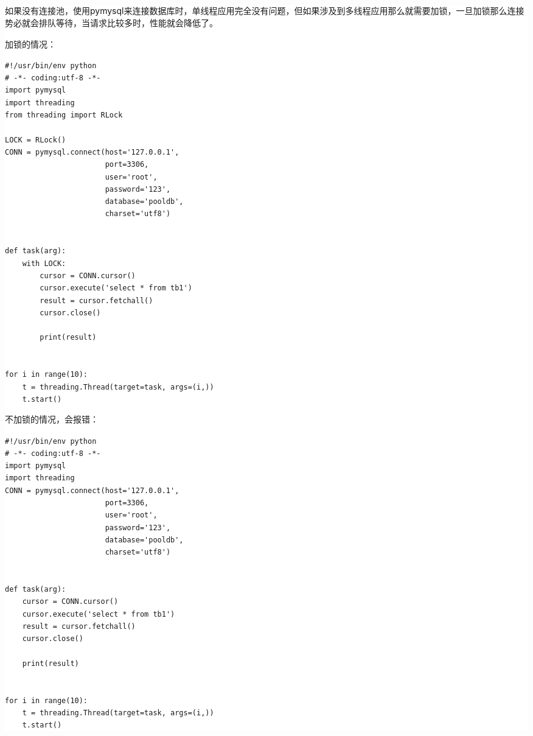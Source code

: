 如果没有连接池，使用pymysql来连接数据库时，单线程应用完全没有问题，但如果涉及到多线程应用那么就需要加锁，一旦加锁那么连接势必就会排队等待，当请求比较多时，性能就会降低了。

加锁的情况：

```
#!/usr/bin/env python
# -*- coding:utf-8 -*-
import pymysql
import threading
from threading import RLock

LOCK = RLock()
CONN = pymysql.connect(host='127.0.0.1',
                       port=3306,
                       user='root',
                       password='123',
                       database='pooldb',
                       charset='utf8')


def task(arg):
    with LOCK:
        cursor = CONN.cursor()
        cursor.execute('select * from tb1')
        result = cursor.fetchall()
        cursor.close()

        print(result)


for i in range(10):
    t = threading.Thread(target=task, args=(i,))
    t.start()
```

不加锁的情况，会报错：

```
#!/usr/bin/env python
# -*- coding:utf-8 -*-
import pymysql
import threading
CONN = pymysql.connect(host='127.0.0.1',
                       port=3306,
                       user='root',
                       password='123',
                       database='pooldb',
                       charset='utf8')


def task(arg):
    cursor = CONN.cursor()
    cursor.execute('select * from tb1')
    result = cursor.fetchall()
    cursor.close()

    print(result)


for i in range(10):
    t = threading.Thread(target=task, args=(i,))
    t.start()
```
